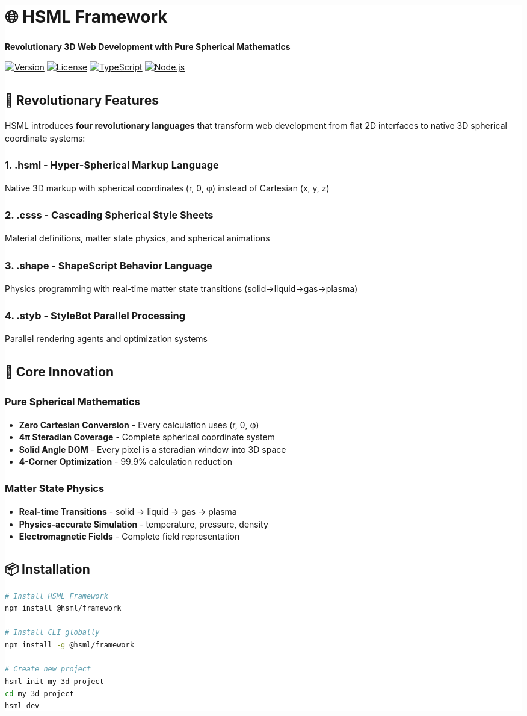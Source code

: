 # 🌐 HSML Framework

**Revolutionary 3D Web Development with Pure Spherical Mathematics**

[![Version](https://img.shields.io/npm/v/@hsml/framework)](https://www.npmjs.com/package/@hsml/framework)
[![License](https://img.shields.io/npm/l/@hsml/framework)](https://github.com/hsml-framework/hsml/blob/main/LICENSE)
[![TypeScript](https://img.shields.io/badge/TypeScript-5.1+-blue)](https://www.typescriptlang.org/)
[![Node.js](https://img.shields.io/badge/Node.js-18+-green)](https://nodejs.org/)

## 🚀 **Revolutionary Features**

HSML introduces **four revolutionary languages** that transform web development from flat 2D interfaces to native 3D spherical coordinate systems:

### **1. .hsml - Hyper-Spherical Markup Language**
Native 3D markup with spherical coordinates (r, θ, φ) instead of Cartesian (x, y, z)

### **2. .csss - Cascading Spherical Style Sheets**  
Material definitions, matter state physics, and spherical animations

### **3. .shape - ShapeScript Behavior Language**
Physics programming with real-time matter state transitions (solid→liquid→gas→plasma)

### **4. .styb - StyleBot Parallel Processing**
Parallel rendering agents and optimization systems

## 🎯 **Core Innovation**

### **Pure Spherical Mathematics**
- **Zero Cartesian Conversion** - Every calculation uses (r, θ, φ)
- **4π Steradian Coverage** - Complete spherical coordinate system
- **Solid Angle DOM** - Every pixel is a steradian window into 3D space
- **4-Corner Optimization** - 99.9% calculation reduction

### **Matter State Physics**
- **Real-time Transitions** - solid → liquid → gas → plasma
- **Physics-accurate Simulation** - temperature, pressure, density
- **Electromagnetic Fields** - Complete field representation

## 📦 **Installation**

```bash
# Install HSML Framework
npm install @hsml/framework

# Install CLI globally
npm install -g @hsml/framework

# Create new project
hsml init my-3d-project
cd my-3d-project
hsml dev
```
